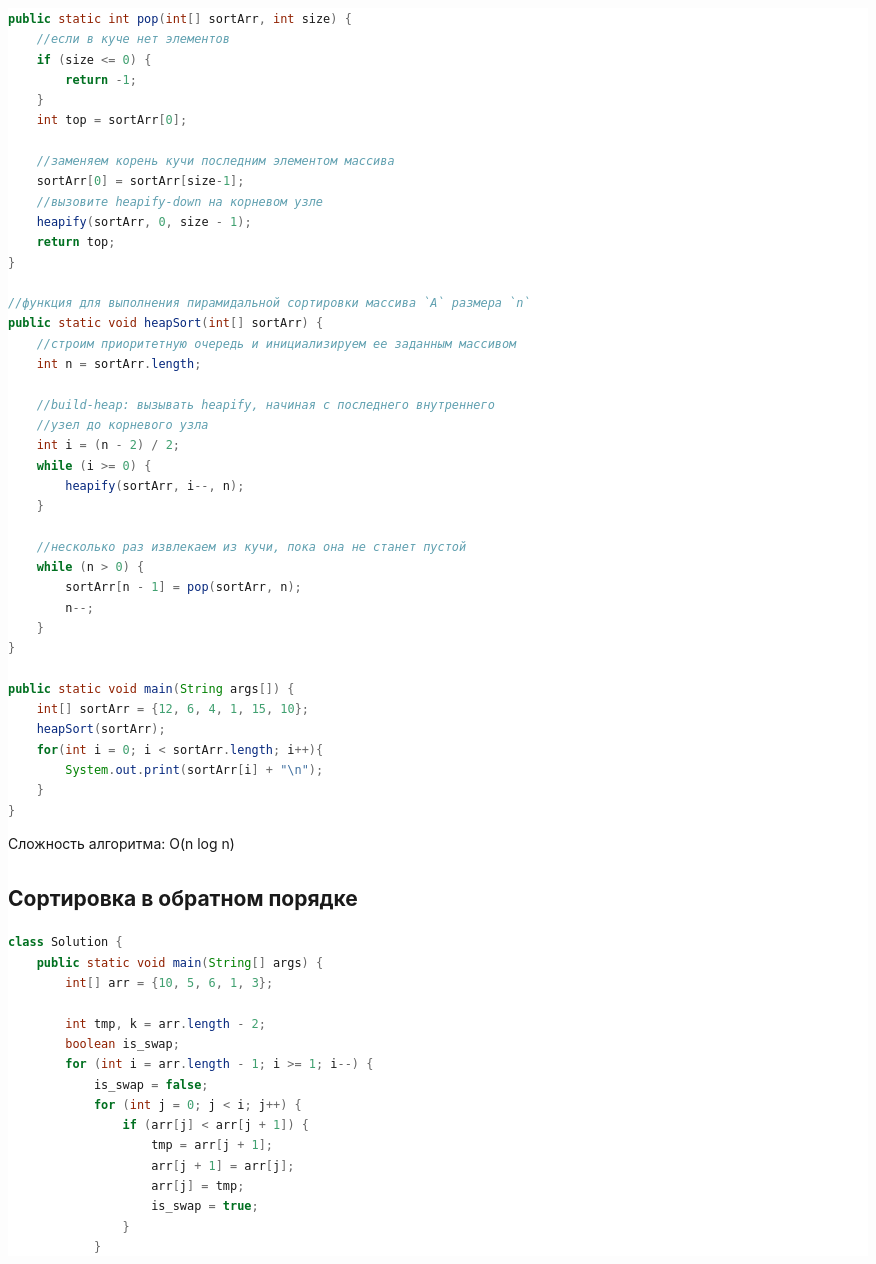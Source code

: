 ```java
public static int pop(int[] sortArr, int size) {
    //если в куче нет элементов
    if (size <= 0) {
        return -1;
    }
    int top = sortArr[0];

    //заменяем корень кучи последним элементом массива
    sortArr[0] = sortArr[size-1];
    //вызовите heapify-down на корневом узле
    heapify(sortArr, 0, size - 1);
    return top;
}

//функция для выполнения пирамидальной сортировки массива `A` размера `n`
public static void heapSort(int[] sortArr) {
    //строим приоритетную очередь и инициализируем ее заданным массивом
    int n = sortArr.length;

    //build-heap: вызывать heapify, начиная с последнего внутреннего
    //узел до корневого узла
    int i = (n - 2) / 2;
    while (i >= 0) {
        heapify(sortArr, i--, n);
    }

    //несколько раз извлекаем из кучи, пока она не станет пустой
    while (n > 0) {
        sortArr[n - 1] = pop(sortArr, n);
        n--;
    }
}

public static void main(String args[]) {
    int[] sortArr = {12, 6, 4, 1, 15, 10};
    heapSort(sortArr);
    for(int i = 0; i < sortArr.length; i++){
        System.out.print(sortArr[i] + "\n");
    }
}
```
Сложность алгоритма: O(n log n)



## Сортировка в обратном порядке

```java
class Solution {
    public static void main(String[] args) {
        int[] arr = {10, 5, 6, 1, 3};

        int tmp, k = arr.length - 2;
        boolean is_swap;
        for (int i = arr.length - 1; i >= 1; i--) {
            is_swap = false;
            for (int j = 0; j < i; j++) {
                if (arr[j] < arr[j + 1]) {
                    tmp = arr[j + 1];
                    arr[j + 1] = arr[j];
                    arr[j] = tmp;
                    is_swap = true;
                }
            }
```